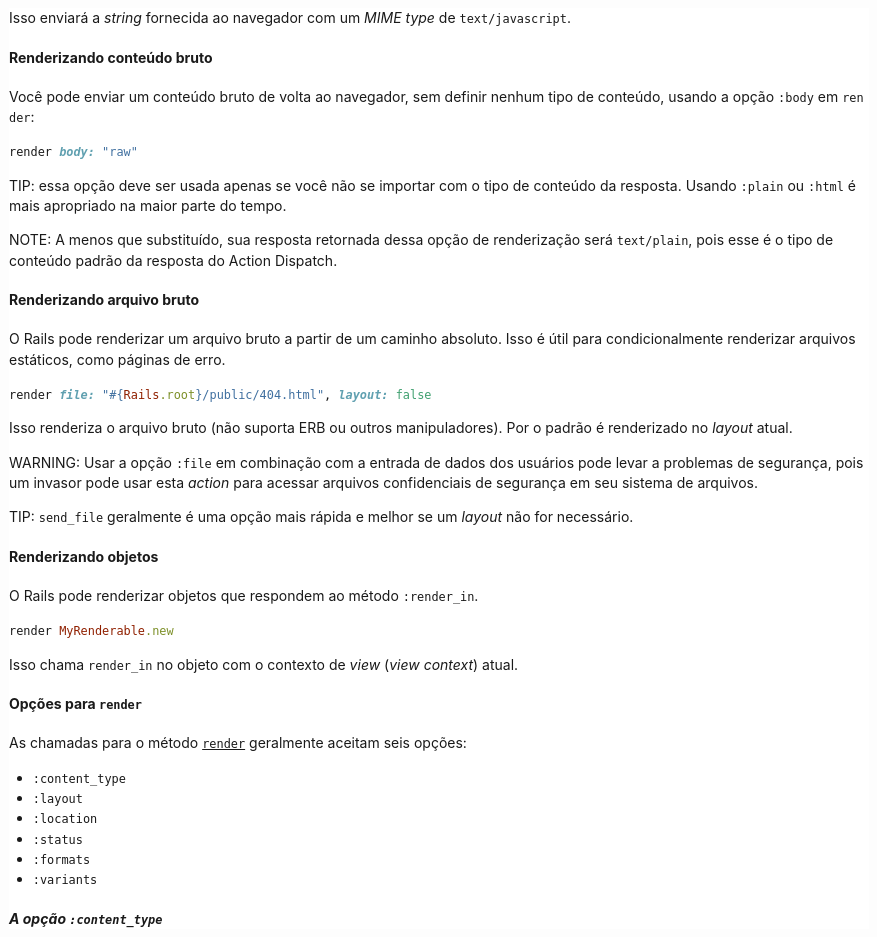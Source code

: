 Isso enviará a _string_ fornecida ao navegador com um _MIME type_ de `text/javascript`.

#### Renderizando conteúdo bruto

Você pode enviar um conteúdo bruto de volta ao navegador, sem definir nenhum tipo de
conteúdo, usando a opção `:body` em `render`:

```ruby
render body: "raw"
```

TIP: essa opção deve ser usada apenas se você não se importar com o tipo de conteúdo
da resposta. Usando `:plain` ou `:html` é mais apropriado na maior parte do
tempo.

NOTE: A menos que substituído, sua resposta retornada dessa opção de renderização será
`text/plain`, pois esse é o tipo de conteúdo padrão da resposta do Action Dispatch.

#### Renderizando arquivo bruto

O Rails pode renderizar um arquivo bruto a partir de um caminho absoluto. Isso é útil para
condicionalmente renderizar arquivos estáticos, como páginas de erro.

```ruby
render file: "#{Rails.root}/public/404.html", layout: false
```

Isso renderiza o arquivo bruto (não suporta ERB ou outros manipuladores). Por
o padrão é renderizado no *layout* atual.

WARNING: Usar a opção `:file` em combinação com a entrada de dados dos usuários pode levar a problemas de segurança,
pois um invasor pode usar esta _action_ para acessar arquivos confidenciais de segurança em seu sistema de arquivos.

TIP: `send_file` geralmente é uma opção mais rápida e melhor se um *layout* não for necessário.

#### Renderizando objetos

O Rails pode renderizar objetos que respondem ao método `:render_in`.

```ruby
render MyRenderable.new
```

Isso chama `render_in` no objeto com o contexto de _view_ (_view context_) atual.

#### Opções para `render`

As chamadas para o método [`render`][controller.render] geralmente aceitam seis opções:

* `:content_type`
* `:layout`
* `:location`
* `:status`
* `:formats`
* `:variants`

##### A opção `:content_type`


[controller.render]: https://api.rubyonrails.org/classes/AbstractController/Rendering.html#method-i-render
[`redirect_to`]: https://api.rubyonrails.org/classes/ActionController/Redirecting.html#method-i-redirect_to
[`head`]: https://api.rubyonrails.org/classes/ActionController/Head.html#method-i-head
[`layout`]: https://api.rubyonrails.org/classes/ActionView/Layouts/ClassMethods.html#method-i-layout
[`redirect_back`]: https://api.rubyonrails.org/classes/ActionController/Redirecting.html#method-i-redirect_back
[`content_for`]: https://api.rubyonrails.org/classes/ActionView/Helpers/CaptureHelper.html#method-i-content_for
[`auto_discovery_link_tag`]: https://api.rubyonrails.org/classes/ActionView/Helpers/AssetTagHelper.html#method-i-auto_discovery_link_tag
[`javascript_include_tag`]: https://api.rubyonrails.org/classes/ActionView/Helpers/AssetTagHelper.html#method-i-javascript_include_tag
[`stylesheet_link_tag`]: https://api.rubyonrails.org/classes/ActionView/Helpers/AssetTagHelper.html#method-i-stylesheet_link_tag
[`image_tag`]: https://api.rubyonrails.org/classes/ActionView/Helpers/AssetTagHelper.html#method-i-image_tag
[`video_tag`]: https://api.rubyonrails.org/classes/ActionView/Helpers/AssetTagHelper.html#method-i-video_tag
[`audio_tag`]: https://api.rubyonrails.org/classes/ActionView/Helpers/AssetTagHelper.html#method-i-audio_tag
[view.render]: https://api.rubyonrails.org/classes/ActionView/Helpers/RenderingHelper.html#method-i-render